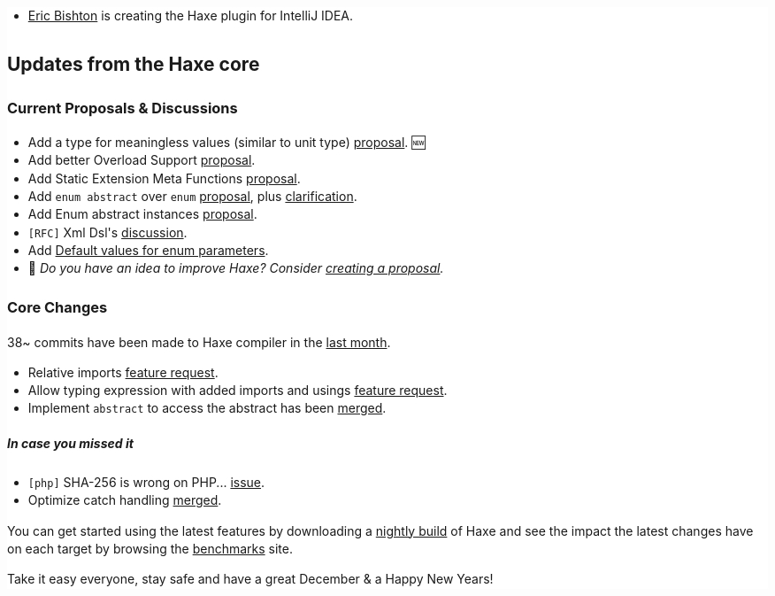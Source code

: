 - [Eric Bishton](https://www.patreon.com/EricBishton) is creating the Haxe plugin for IntelliJ IDEA.

## Updates from the Haxe core

### Current Proposals & Discussions

- Add a type for meaningless values (similar to unit type) [proposal](https://github.com/HaxeFoundation/haxe-evolution/pull/95). :new:
- Add better Overload Support [proposal](https://github.com/HaxeFoundation/haxe-evolution/pull/93).
- Add Static Extension Meta Functions [proposal](https://github.com/HaxeFoundation/haxe-evolution/pull/91).
- Add `enum abstract` over `enum` [proposal](https://github.com/HaxeFoundation/haxe-evolution/pull/87), plus [clarification](https://github.com/HaxeFoundation/haxe-evolution/pull/87#issuecomment-935339089).
- Add Enum abstract instances [proposal](https://github.com/HaxeFoundation/haxe-evolution/pull/86).
- `[RFC]` Xml Dsl's [discussion](https://github.com/HaxeFoundation/haxe-evolution/issues/60).
- Add [Default values for enum parameters](https://github.com/HaxeFoundation/haxe-evolution/issues/27).
- :memo: _Do you have an idea to improve Haxe? Consider [creating a proposal]._

### Core Changes

38~ commits have been made to Haxe compiler in the [last month].

- Relative imports [feature request](https://github.com/HaxeFoundation/haxe/issues/10527).
- Allow typing expression with added imports and usings [feature request](https://github.com/HaxeFoundation/haxe/issues/10537).
- Implement `abstract` to access the abstract has been [merged](https://github.com/HaxeFoundation/haxe/issues/10482).

##### _In case you missed it_

- `[php]` SHA-256 is wrong on PHP... [issue](https://github.com/HaxeFoundation/crypto/issues/17).
- Optimize catch handling [merged](https://github.com/HaxeFoundation/haxe/pull/10519).

You can get started using the latest features by downloading a [nightly build] of Haxe and see the impact the latest changes have on each target by browsing the [benchmarks] site.

Take it easy everyone, stay safe and have a great December & a Happy New Years!

[benchmarks]: https://benchs.haxe.org/
[nightly build]: http://build.haxe.org
[creating a proposal]: https://github.com/HaxeFoundation/haxe-evolution
[last month]: https://github.com/search?q=closed:2021-12-09..2022-01-06+org:haxefoundation+is:closed
[latest github]: https://github.com/search?o=desc&q=created:%22%3E+2021-12-09%22+language:Haxe&s=updated&type=Repositories
[Haxe Discord]: https://discordapp.com/invite/0uEuWH3spjck73Lo
[Armory Discord]: https://discord.com/invite/7jDud8R3dE
[OpenFL Discord]: https://discordapp.com/invite/tDgq8EE
[FeathersUI Discord]: https://discord.com/invite/SnJBC53


[_template]: ../templates/roundup.html
[date]: / "2022-01-06 10:42:00"
[modified]: / "2022-01-06 11:23:00"
[published]: / "2022-01-06 12:00:00"
[description]: / "The latest news covering the Haxe community, featuring upcoming talks, the latest HaxeLib releases, game previews and lots more!"
[contributor]: https://twitter.com/teormech "Alexander Hohlov"